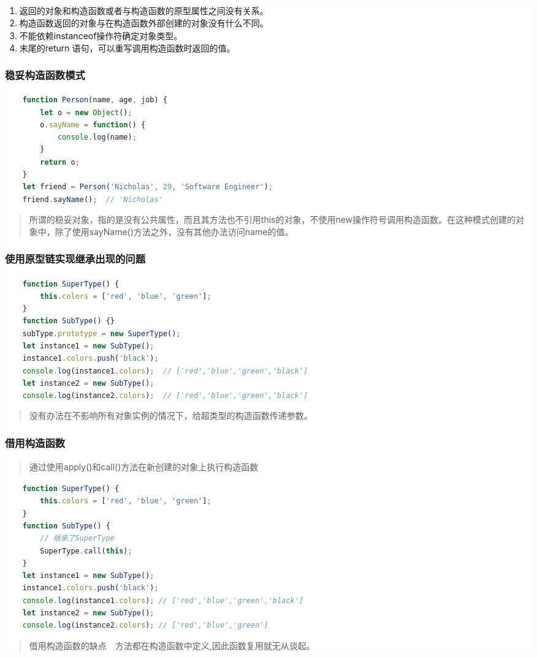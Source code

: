 1. 返回的对象和构造函数或者与构造函数的原型属性之间没有关系。
2. 构造函数返回的对象与在构造函数外部创建的对象没有什么不同。
3. 不能依赖instanceof操作符确定对象类型。
4. 末尾的return 语句，可以重写调用构造函数时返回的值。

### 稳妥构造函数模式

```js 
    function Person(name, age, job) {
        let o = new Object();
        o.sayName = function() {
            console.log(name);
        }
        return o;
    }
    let friend = Person('Nicholas', 29, 'Software Engineer');
    friend.sayName();  // 'Nicholas'
```

> 所谓的稳妥对象，指的是没有公共属性，而且其方法也不引用this的对象，不使用new操作符号调用构造函数。在这种模式创建的对象中，除了使用sayName()方法之外，没有其他办法访问name的值。

### 使用原型链实现继承出现的问题
```js 
    function SuperType() {
        this.colors = ['red', 'blue', 'green'];
    }
    function SubType() {}
    subType.prototype = new SuperType();
    let instance1 = new SubType();
    instance1.colors.push('black');
    console.log(instance1.colors);  // ['red','blue','green','black']
    let instance2 = new SubType();
    console.log(instance2.colors);  // ['red','blue','green','black']
```

> 没有办法在不影响所有对象实例的情况下，给超类型的构造函数传递参数。

### 借用构造函数
> 通过使用apply()和call()方法在新创建的对象上执行构造函数

```js
    function SuperType() {
        this.colors = ['red', 'blue', 'green']; 
    }
    function SubType() {
        // 继承了SuperType
        SuperType.call(this);
    }
    let instance1 = new SubType();
    instance1.colors.push('black');
    console.log(instance1.colors); // ['red','blue','green','black']
    let instance2 = new SubType();
    console.log(instance2.colors); // ['red','blue','green']
```
> 借用构造函数的缺点　方法都在构造函数中定义,因此函数复用就无从谈起。
